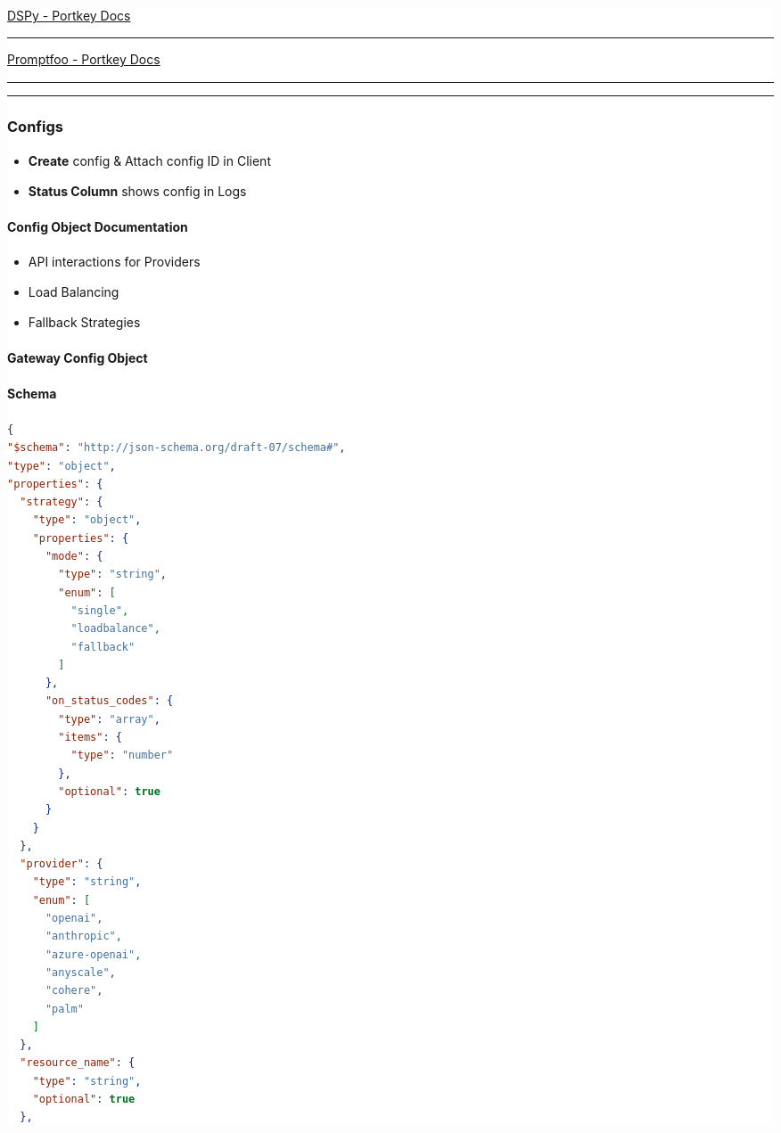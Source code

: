 [DSPy - Portkey Docs](https://portkey.ai/docs/integrations/libraries/dspy)

---

[Promptfoo - Portkey Docs](https://portkey.ai/docs/integrations/libraries/promptfoo)

---

---

### Configs

- **Create** config & Attach config ID in Client

- **Status Column** shows config in Logs

#### Config Object Documentation

- API interactions for Providers

- Load Balancing

- Fallback Strategies

#### Gateway Config Object

#### Schema

```json
{
"$schema": "http://json-schema.org/draft-07/schema#",
"type": "object",
"properties": {
  "strategy": {
    "type": "object",
    "properties": {
      "mode": {
        "type": "string",
        "enum": [
          "single",
          "loadbalance",
          "fallback"
        ]
      },
      "on_status_codes": {
        "type": "array",
        "items": {
          "type": "number"
        },
        "optional": true
      }
    }
  },
  "provider": {
    "type": "string",
    "enum": [
      "openai",
      "anthropic",
      "azure-openai",
      "anyscale",
      "cohere",
      "palm"
    ]
  },
  "resource_name": {
    "type": "string",
    "optional": true
  },
```